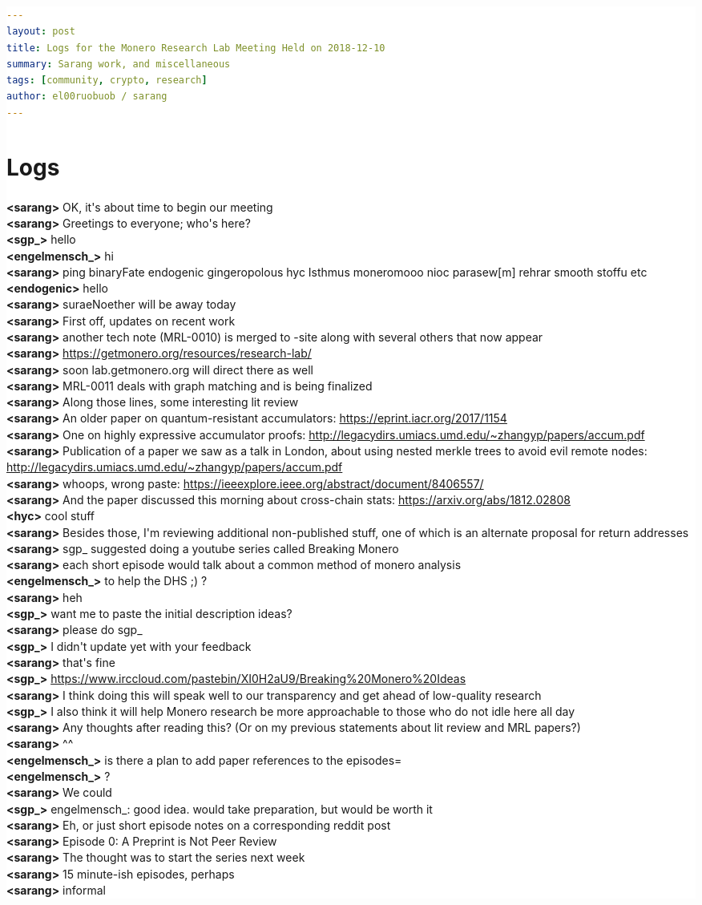 ```yaml
---
layout: post
title: Logs for the Monero Research Lab Meeting Held on 2018-12-10
summary: Sarang work, and miscellaneous
tags: [community, crypto, research]
author: el00ruobuob / sarang
---
```


# Logs  

**\<sarang>** OK, it's about time to begin our meeting  
**\<sarang>** Greetings to everyone; who's here?  
**\<sgp\_>** hello  
**\<engelmensch\_>** hi  
**\<sarang>** ping binaryFate endogenic gingeropolous hyc Isthmus moneromooo nioc parasew[m] rehrar smooth stoffu etc  
**\<endogenic>** hello  
**\<sarang>** suraeNoether will be away today  
**\<sarang>** First off, updates on recent work  
**\<sarang>** another tech note (MRL-0010) is merged to -site along with several others that now appear  
**\<sarang>** https://getmonero.org/resources/research-lab/  
**\<sarang>** soon lab.getmonero.org will direct there as well  
**\<sarang>** MRL-0011 deals with graph matching and is being finalized  
**\<sarang>** Along those lines, some interesting lit review  
**\<sarang>** An older paper on quantum-resistant accumulators: https://eprint.iacr.org/2017/1154  
**\<sarang>** One on highly expressive accumulator proofs: http://legacydirs.umiacs.umd.edu/~zhangyp/papers/accum.pdf  
**\<sarang>** Publication of a paper we saw as a talk in London, about using nested merkle trees to avoid evil remote nodes: http://legacydirs.umiacs.umd.edu/~zhangyp/papers/accum.pdf  
**\<sarang>** whoops, wrong paste: https://ieeexplore.ieee.org/abstract/document/8406557/  
**\<sarang>** And the paper discussed this morning about cross-chain stats: https://arxiv.org/abs/1812.02808  
**\<hyc>** cool stuff  
**\<sarang>** Besides those, I'm reviewing additional non-published stuff, one of which is an alternate proposal for return addresses  
**\<sarang>** sgp\_ suggested doing a youtube series called Breaking Monero  
**\<sarang>** each short episode would talk about a common method of monero analysis  
**\<engelmensch\_>** to help the DHS ;) ?  
**\<sarang>** heh  
**\<sgp\_>** want me to paste the initial description ideas?  
**\<sarang>** please do sgp\_  
**\<sgp\_>** I didn't update yet with your feedback  
**\<sarang>** that's fine  
**\<sgp\_>** https://www.irccloud.com/pastebin/XI0H2aU9/Breaking%20Monero%20Ideas  
**\<sarang>** I think doing this will speak well to our transparency and get ahead of low-quality research  
**\<sgp\_>** I also think it will help Monero research be more approachable to those who do not idle here all day  
**\<sarang>** Any thoughts after reading this? (Or on my previous statements about lit review and MRL papers?)  
**\<sarang>** ^^  
**\<engelmensch\_>** is there a plan to add paper references to the episodes=  
**\<engelmensch\_>** ?  
**\<sarang>** We could  
**\<sgp\_>** engelmensch\_: good idea. would take preparation, but would be worth it  
**\<sarang>** Eh, or just short episode notes on a corresponding reddit post  
**\<sarang>** Episode 0: A Preprint is Not Peer Review  
**\<sarang>** The thought was to start the series next week  
**\<sarang>** 15 minute-ish episodes, perhaps  
**\<sarang>** informal  